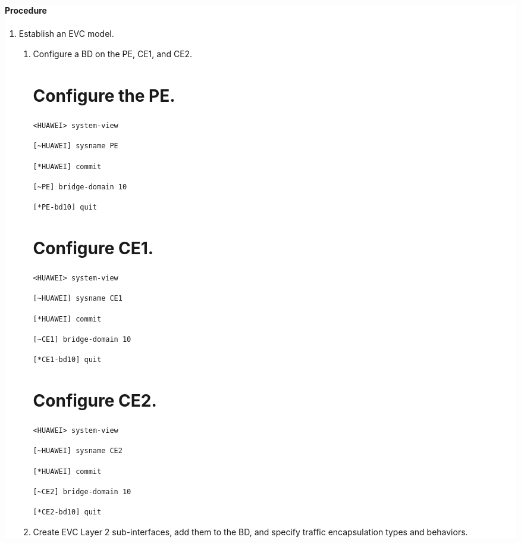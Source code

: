 #### Procedure

1. Establish an EVC model.
   
   
   1. Configure a BD on the PE, CE1, and CE2.
      
      # Configure the PE.
      
      ```
      <HUAWEI> system-view
      ```
      ```
      [~HUAWEI] sysname PE
      ```
      ```
      [*HUAWEI] commit
      ```
      ```
      [~PE] bridge-domain 10
      ```
      ```
      [*PE-bd10] quit
      ```
      
      # Configure CE1.
      
      ```
      <HUAWEI> system-view
      ```
      ```
      [~HUAWEI] sysname CE1
      ```
      ```
      [*HUAWEI] commit
      ```
      ```
      [~CE1] bridge-domain 10
      ```
      ```
      [*CE1-bd10] quit
      ```
      
      # Configure CE2.
      
      ```
      <HUAWEI> system-view
      ```
      ```
      [~HUAWEI] sysname CE2
      ```
      ```
      [*HUAWEI] commit
      ```
      ```
      [~CE2] bridge-domain 10
      ```
      ```
      [*CE2-bd10] quit
      ```
   2. Create EVC Layer 2 sub-interfaces, add them to the BD, and specify traffic encapsulation types and behaviors.
      